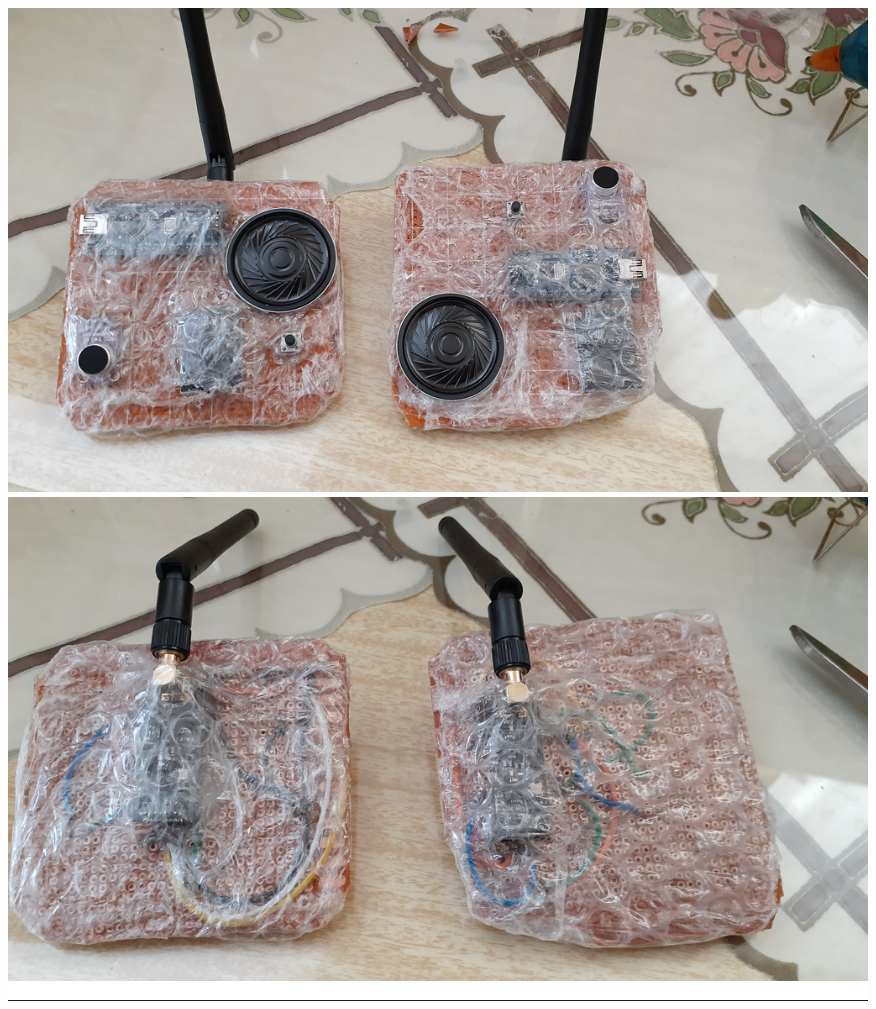 ![Telsizlerin Önden Görünümü (Resim 13)](son-on.jpeg)
![Telsizlerin Arkadan Görünümü Görünümü (Resim 14)](son-arka.jpeg)

---
